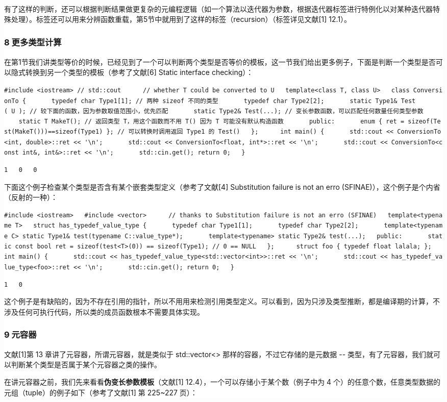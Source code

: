有了这样的判断，还可以根据判断结果做更复杂的元编程逻辑（如一个算法以迭代器为参数，根据迭代器标签进行特例化以对某种迭代器特殊处理）。标签还可以用来分辨函数重载，第5节中就用到了这样的标签（recursion）（标签详见文献\[1\] 12.1）。

### 8 更多类型计算

在第1节我们讲类型等价的时候，已经见到了一个可以判断两个类型是否等价的模板，这一节我们给出更多例子，下面是判断一个类型是否可以隐式转换到另一个类型的模板（参考了文献\[6\] Static interface checking）：

`#include <iostream> // std::cout      // whether T could be converted to U   template<class T, class U>   class ConversionTo {       typedef char Type1[1]; // 两种 sizeof 不同的类型       typedef char Type2[2];       static Type1& Test( U ); // 较下面的函数，因为参数取值范围小，优先匹配       static Type2& Test(...); // 变长参数函数，可以匹配任何数量任何类型参数       static T MakeT(); // 返回类型 T，用这个函数而不用 T() 因为 T 可能没有默认构造函数       public:       enum { ret = sizeof(Test(MakeT()))==sizeof(Type1) }; // 可以转换时调用返回 Type1 的 Test()   };      int main() {       std::cout << ConversionTo<int, double>::ret << '\n';       std::cout << ConversionTo<float, int*>::ret << '\n';       std::cout << ConversionTo<const int&, int&>::ret << '\n';       std::cin.get(); return 0;   }   `

`1   0   0   `

下面这个例子检查某个类型是否含有某个嵌套类型定义（参考了文献\[4\] Substitution failure is not an erro (SFINAE)），这个例子是个内省（反射的一种）：

`#include <iostream>   #include <vector>      // thanks to Substitution failure is not an erro (SFINAE)   template<typename T>   struct has_typedef_value_type {       typedef char Type1[1];       typedef char Type2[2];       template<typename C> static Type1& test(typename C::value_type*);       template<typename> static Type2& test(...);   public:       static const bool ret = sizeof(test<T>(0)) == sizeof(Type1); // 0 == NULL   };      struct foo { typedef float lalala; };      int main() {       std::cout << has_typedef_value_type<std::vector<int>>::ret << '\n';       std::cout << has_typedef_value_type<foo>::ret << '\n';       std::cin.get(); return 0;   }      `

`1   0   `

这个例子是有缺陷的，因为不存在引用的指针，所以不用用来检测引用类型定义。可以看到，因为只涉及类型推断，都是编译期的计算，不涉及任何可执行代码，所以类的成员函数根本不需要具体实现。

### 9 元容器

文献\[1\]第 13 章讲了元容器，所谓元容器，就是类似于 std::vector\<> 那样的容器，不过它存储的是元数据 -- 类型，有了元容器，我们就可以判断某个类型是否属于某个元容器之类的操作。

在讲元容器之前，我们先来看看**伪变长参数模板**（文献\[1\] 12.4），一个可以存储小于某个数（例子中为 4 个）的任意个数，任意类型数据的元组（tuple）的例子如下（参考了文献\[1\] 第 225~227 页）：
